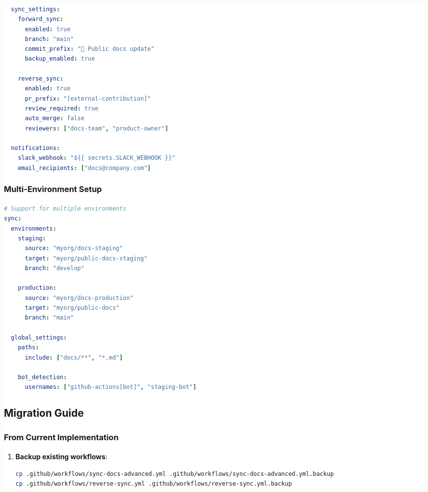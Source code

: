 ```yaml
  sync_settings:
    forward_sync:
      enabled: true
      branch: "main"
      commit_prefix: "📖 Public docs update"
      backup_enabled: true

    reverse_sync:
      enabled: true
      pr_prefix: "[external-contribution]"
      review_required: true
      auto_merge: false
      reviewers: ["docs-team", "product-owner"]

  notifications:
    slack_webhook: "${{ secrets.SLACK_WEBHOOK }}"
    email_recipients: ["docs@company.com"]
```

### Multi-Environment Setup
```yaml
# Support for multiple environments
sync:
  environments:
    staging:
      source: "myorg/docs-staging"
      target: "myorg/public-docs-staging"
      branch: "develop"

    production:
      source: "myorg/docs-production"
      target: "myorg/public-docs"
      branch: "main"

  global_settings:
    paths:
      include: ["docs/**", "*.md"]

    bot_detection:
      usernames: ["github-actions[bot]", "staging-bot"]
```

## Migration Guide

### From Current Implementation

1. **Backup existing workflows**:
   ```bash
   cp .github/workflows/sync-docs-advanced.yml .github/workflows/sync-docs-advanced.yml.backup
   cp .github/workflows/reverse-sync.yml .github/workflows/reverse-sync.yml.backup
   ```
